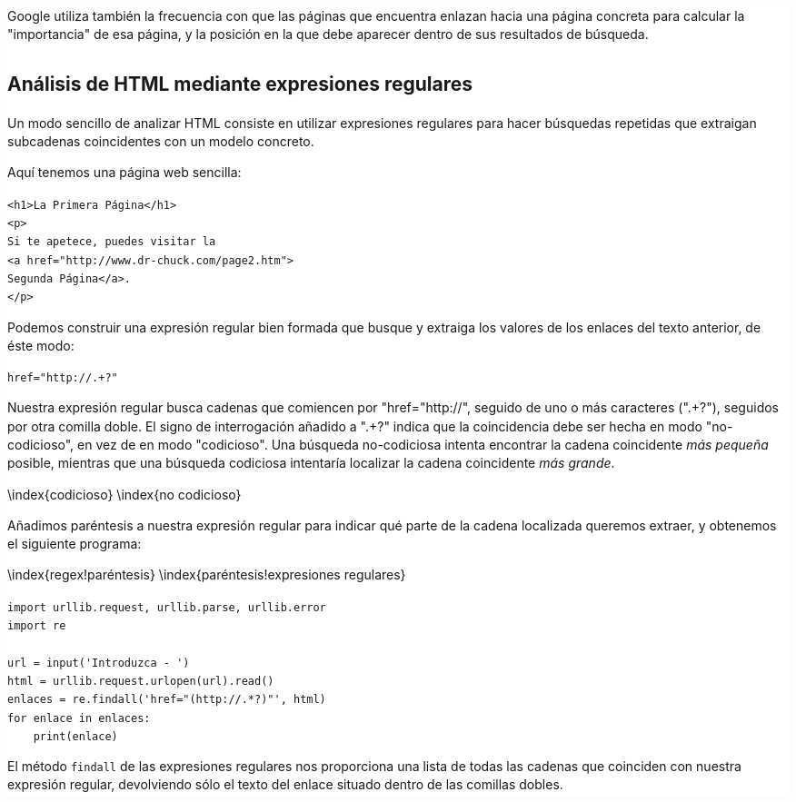 Google utiliza también la frecuencia con que las páginas que encuentra
enlazan hacia una página concreta para calcular la "importancia" de esa
página, y la posición en la que debe aparecer dentro de sus resultados
de búsqueda.

Análisis de HTML mediante expresiones regulares
-----------------------------------------------

Un modo sencillo de analizar HTML consiste en utilizar expresiones
regulares para hacer búsquedas repetidas que extraigan subcadenas
coincidentes con un modelo concreto.

Aquí tenemos una página web sencilla:

    <h1>La Primera Página</h1>
    <p>
    Si te apetece, puedes visitar la
    <a href="http://www.dr-chuck.com/page2.htm">
    Segunda Página</a>.
    </p>

Podemos construir una expresión regular bien formada que busque y
extraiga los valores de los enlaces del texto anterior, de éste modo:

    href="http://.+?"

Nuestra expresión regular busca cadenas que comiencen por
"href="http://", seguido de uno o más caracteres (".+?"), seguidos por
otra comilla doble. El signo de interrogación añadido a ".+?" indica que
la coincidencia debe ser hecha en modo "no-codicioso", en vez de en modo
"codicioso". Una búsqueda no-codiciosa intenta encontrar la cadena
coincidente *más pequeña* posible, mientras que una
búsqueda codiciosa intentaría localizar la cadena coincidente *más
grande*.

\index{codicioso}
\index{no codicioso}

Añadimos paréntesis a nuestra expresión regular para indicar qué parte
de la cadena localizada queremos extraer, y obtenemos el siguiente
programa:

\index{regex!paréntesis}
\index{paréntesis!expresiones regulares}

    import urllib.request, urllib.parse, urllib.error
    import re

    url = input('Introduzca - ')
    html = urllib.request.urlopen(url).read()
    enlaces = re.findall('href="(http://.*?)"', html)
    for enlace in enlaces:
        print(enlace)

El método `findall` de las expresiones regulares nos
proporciona una lista de todas las cadenas que coinciden con nuestra
expresión regular, devolviendo sólo el texto del enlace situado dentro
de las comillas dobles.
